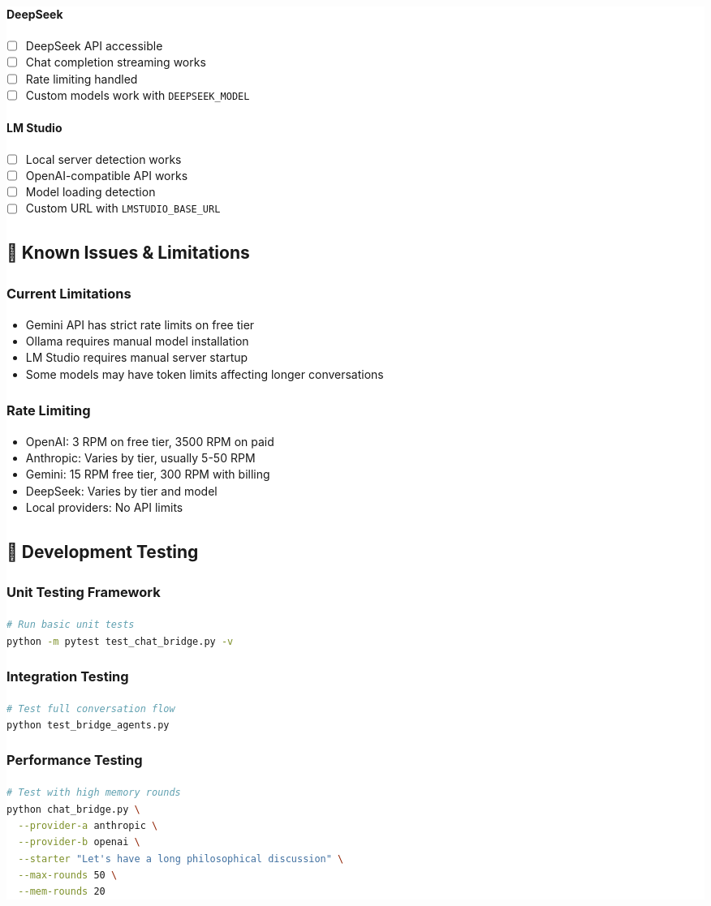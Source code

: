 #### DeepSeek
- [ ] DeepSeek API accessible
- [ ] Chat completion streaming works
- [ ] Rate limiting handled
- [ ] Custom models work with `DEEPSEEK_MODEL`

#### LM Studio
- [ ] Local server detection works
- [ ] OpenAI-compatible API works
- [ ] Model loading detection
- [ ] Custom URL with `LMSTUDIO_BASE_URL`

## 🚨 Known Issues & Limitations

### Current Limitations
- Gemini API has strict rate limits on free tier
- Ollama requires manual model installation
- LM Studio requires manual server startup
- Some models may have token limits affecting longer conversations

### Rate Limiting
- OpenAI: 3 RPM on free tier, 3500 RPM on paid
- Anthropic: Varies by tier, usually 5-50 RPM
- Gemini: 15 RPM free tier, 300 RPM with billing
- DeepSeek: Varies by tier and model
- Local providers: No API limits

## 🔧 Development Testing

### Unit Testing Framework
```bash
# Run basic unit tests
python -m pytest test_chat_bridge.py -v
```

### Integration Testing
```bash
# Test full conversation flow
python test_bridge_agents.py
```

### Performance Testing
```bash
# Test with high memory rounds
python chat_bridge.py \
  --provider-a anthropic \
  --provider-b openai \
  --starter "Let's have a long philosophical discussion" \
  --max-rounds 50 \
  --mem-rounds 20
```
